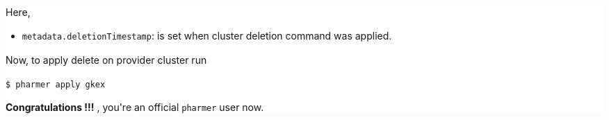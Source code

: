 Here,

- `metadata.deletionTimestamp`: is set when cluster deletion command was applied.

Now, to apply delete on provider cluster run
```console
$ pharmer apply gkex
```

**Congratulations !!!** , you're an official `pharmer` user now.




